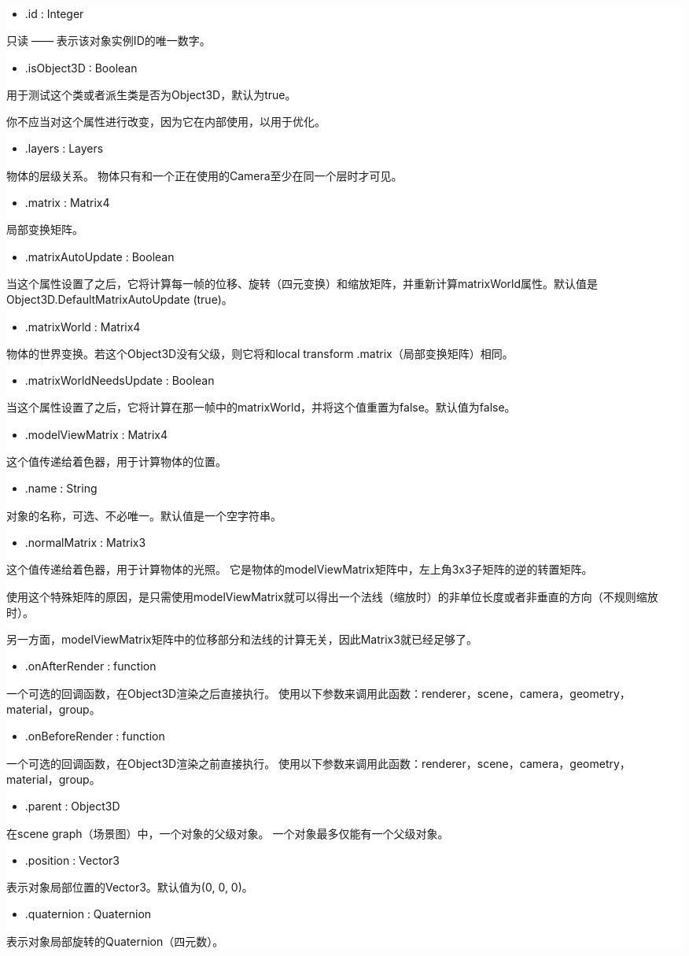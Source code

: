 - .id : Integer

只读 —— 表示该对象实例ID的唯一数字。

- .isObject3D : Boolean

用于测试这个类或者派生类是否为Object3D，默认为true。

你不应当对这个属性进行改变，因为它在内部使用，以用于优化。

- .layers : Layers

物体的层级关系。 物体只有和一个正在使用的Camera至少在同一个层时才可见。

- .matrix : Matrix4

局部变换矩阵。

- .matrixAutoUpdate : Boolean

当这个属性设置了之后，它将计算每一帧的位移、旋转（四元变换）和缩放矩阵，并重新计算matrixWorld属性。默认值是Object3D.DefaultMatrixAutoUpdate (true)。

- .matrixWorld : Matrix4

物体的世界变换。若这个Object3D没有父级，则它将和local transform .matrix（局部变换矩阵）相同。

- .matrixWorldNeedsUpdate : Boolean

当这个属性设置了之后，它将计算在那一帧中的matrixWorld，并将这个值重置为false。默认值为false。

- .modelViewMatrix : Matrix4

这个值传递给着色器，用于计算物体的位置。

- .name : String

对象的名称，可选、不必唯一。默认值是一个空字符串。

- .normalMatrix : Matrix3

这个值传递给着色器，用于计算物体的光照。 它是物体的modelViewMatrix矩阵中，左上角3x3子矩阵的逆的转置矩阵。 

使用这个特殊矩阵的原因，是只需使用modelViewMatrix就可以得出一个法线（缩放时）的非单位长度或者非垂直的方向（不规则缩放时）。 

另一方面，modelViewMatrix矩阵中的位移部分和法线的计算无关，因此Matrix3就已经足够了。

- .onAfterRender : function

一个可选的回调函数，在Object3D渲染之后直接执行。 使用以下参数来调用此函数：renderer，scene，camera，geometry，material，group。

- .onBeforeRender : function

一个可选的回调函数，在Object3D渲染之前直接执行。 使用以下参数来调用此函数：renderer，scene，camera，geometry，material，group。

- .parent : Object3D

在scene graph（场景图）中，一个对象的父级对象。 一个对象最多仅能有一个父级对象。

- .position : Vector3

表示对象局部位置的Vector3。默认值为(0, 0, 0)。

- .quaternion : Quaternion

表示对象局部旋转的Quaternion（四元数）。
